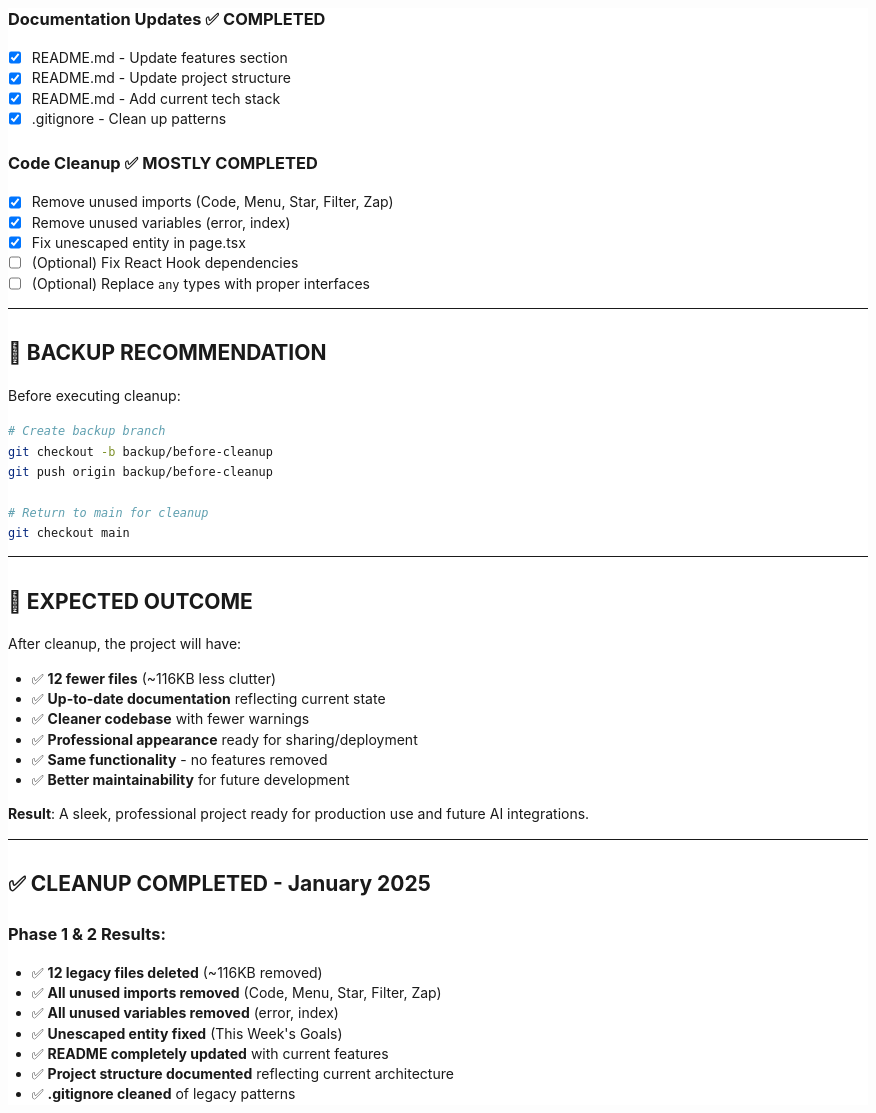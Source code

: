 ### **Documentation Updates** ✅ **COMPLETED**
- [x] README.md - Update features section
- [x] README.md - Update project structure
- [x] README.md - Add current tech stack
- [x] .gitignore - Clean up patterns

### **Code Cleanup** ✅ **MOSTLY COMPLETED**
- [x] Remove unused imports (Code, Menu, Star, Filter, Zap)
- [x] Remove unused variables (error, index)
- [x] Fix unescaped entity in page.tsx
- [ ] (Optional) Fix React Hook dependencies
- [ ] (Optional) Replace `any` types with proper interfaces

---

## 💾 **BACKUP RECOMMENDATION**

Before executing cleanup:
```bash
# Create backup branch
git checkout -b backup/before-cleanup
git push origin backup/before-cleanup

# Return to main for cleanup
git checkout main
```

---

## 🎉 **EXPECTED OUTCOME**

After cleanup, the project will have:
- ✅ **12 fewer files** (~116KB less clutter)
- ✅ **Up-to-date documentation** reflecting current state
- ✅ **Cleaner codebase** with fewer warnings
- ✅ **Professional appearance** ready for sharing/deployment
- ✅ **Same functionality** - no features removed
- ✅ **Better maintainability** for future development

**Result**: A sleek, professional project ready for production use and future AI integrations.

---

## ✅ **CLEANUP COMPLETED** - January 2025

### **Phase 1 & 2 Results:**
- ✅ **12 legacy files deleted** (~116KB removed)
- ✅ **All unused imports removed** (Code, Menu, Star, Filter, Zap)
- ✅ **All unused variables removed** (error, index)
- ✅ **Unescaped entity fixed** (This Week&apos;s Goals)
- ✅ **README completely updated** with current features
- ✅ **Project structure documented** reflecting current architecture
- ✅ **.gitignore cleaned** of legacy patterns

